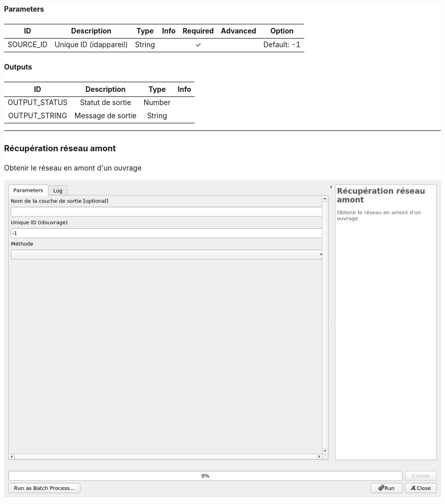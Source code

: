 #### Parameters

| ID | Description | Type | Info | Required | Advanced | Option |
|:-:|:-:|:-:|:-:|:-:|:-:|:-:|
SOURCE_ID|Unique ID (idappareil)|String||✓||Default: -1 <br> |


#### Outputs

| ID | Description | Type | Info |
|:-:|:-:|:-:|:-:|
OUTPUT_STATUS|Statut de sortie|Number||
OUTPUT_STRING|Message de sortie|String||


***


### Récupération réseau amont

Obtenir le réseau en amont d'un ouvrage

![algo_id](./raepa-get_upstream_route.png)
